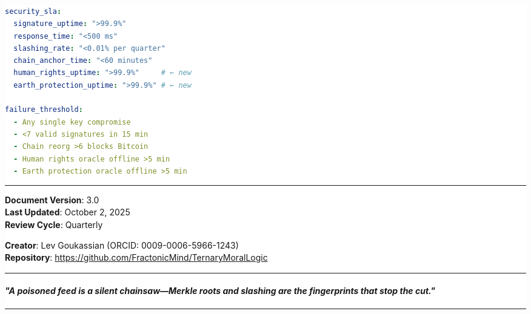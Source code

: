 ```yaml
security_sla:
  signature_uptime: ">99.9%"
  response_time: "<500 ms"
  slashing_rate: "<0.01% per quarter"
  chain_anchor_time: "<60 minutes"
  human_rights_uptime: ">99.9%"     # ← new
  earth_protection_uptime: ">99.9%" # ← new

failure_threshold:
  - Any single key compromise
  - <7 valid signatures in 15 min
  - Chain reorg >6 blocks Bitcoin
  - Human rights oracle offline >5 min
  - Earth protection oracle offline >5 min
```

---

**Document Version**: 3.0  
**Last Updated**: October 2, 2025  
**Review Cycle**: Quarterly

**Creator**: Lev Goukassian (ORCID: 0009-0006-5966-1243)  
**Repository**: https://github.com/FractonicMind/TernaryMoralLogic

---

#### *"A poisoned feed is a silent chainsaw—Merkle roots and slashing are the fingerprints that stop the cut."*

---


